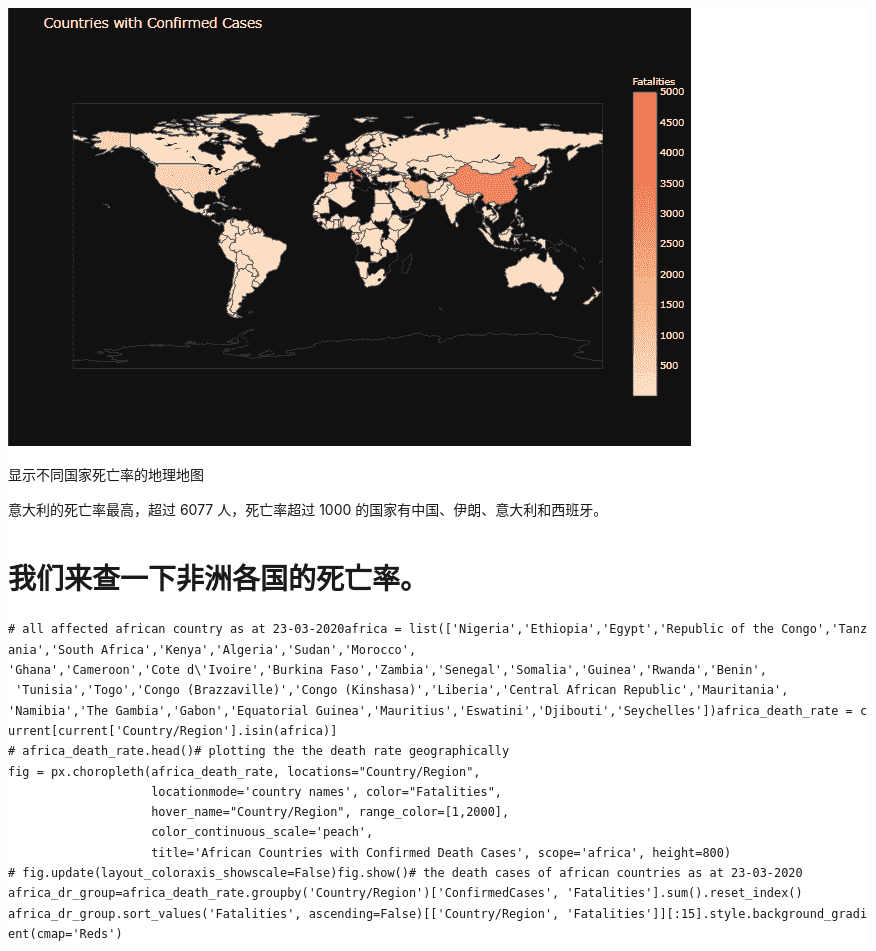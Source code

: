 ![](img/1a92cfeb12c160ba86c37dee665956b2.png)

显示不同国家死亡率的地理地图

意大利的死亡率最高，超过 6077 人，死亡率超过 1000 的国家有中国、伊朗、意大利和西班牙。

# 我们来查一下非洲各国的死亡率。

```
# all affected african country as at 23-03-2020africa = list(['Nigeria','Ethiopia','Egypt','Republic of the Congo','Tanzania','South Africa','Kenya','Algeria','Sudan','Morocco',
'Ghana','Cameroon','Cote d\'Ivoire','Burkina Faso','Zambia','Senegal','Somalia','Guinea','Rwanda','Benin',
 'Tunisia','Togo','Congo (Brazzaville)','Congo (Kinshasa)','Liberia','Central African Republic','Mauritania',
'Namibia','The Gambia','Gabon','Equatorial Guinea','Mauritius','Eswatini','Djibouti','Seychelles'])africa_death_rate = current[current['Country/Region'].isin(africa)]
# africa_death_rate.head()# plotting the the death rate geographically
fig = px.choropleth(africa_death_rate, locations="Country/Region", 
                    locationmode='country names', color="Fatalities", 
                    hover_name="Country/Region", range_color=[1,2000], 
                    color_continuous_scale='peach', 
                    title='African Countries with Confirmed Death Cases', scope='africa', height=800)
# fig.update(layout_coloraxis_showscale=False)fig.show()# the death cases of african countries as at 23-03-2020
africa_dr_group=africa_death_rate.groupby('Country/Region')['ConfirmedCases', 'Fatalities'].sum().reset_index()
africa_dr_group.sort_values('Fatalities', ascending=False)[['Country/Region', 'Fatalities']][:15].style.background_gradient(cmap='Reds')
```
